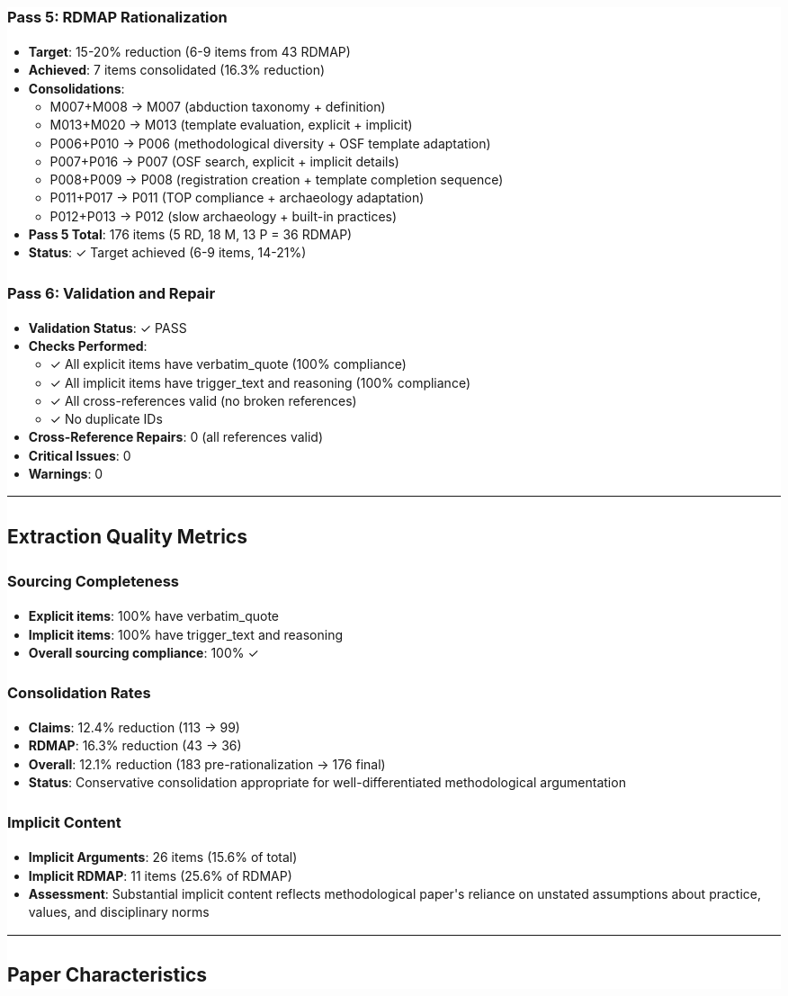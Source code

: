 ### Pass 5: RDMAP Rationalization
- **Target**: 15-20% reduction (6-9 items from 43 RDMAP)
- **Achieved**: 7 items consolidated (16.3% reduction)
- **Consolidations**:
  - M007+M008 → M007 (abduction taxonomy + definition)
  - M013+M020 → M013 (template evaluation, explicit + implicit)
  - P006+P010 → P006 (methodological diversity + OSF template adaptation)
  - P007+P016 → P007 (OSF search, explicit + implicit details)
  - P008+P009 → P008 (registration creation + template completion sequence)
  - P011+P017 → P011 (TOP compliance + archaeology adaptation)
  - P012+P013 → P012 (slow archaeology + built-in practices)
- **Pass 5 Total**: 176 items (5 RD, 18 M, 13 P = 36 RDMAP)
- **Status**: ✓ Target achieved (6-9 items, 14-21%)

### Pass 6: Validation and Repair
- **Validation Status**: ✓ PASS
- **Checks Performed**:
  - ✓ All explicit items have verbatim_quote (100% compliance)
  - ✓ All implicit items have trigger_text and reasoning (100% compliance)
  - ✓ All cross-references valid (no broken references)
  - ✓ No duplicate IDs
- **Cross-Reference Repairs**: 0 (all references valid)
- **Critical Issues**: 0
- **Warnings**: 0

---

## Extraction Quality Metrics

### Sourcing Completeness
- **Explicit items**: 100% have verbatim_quote
- **Implicit items**: 100% have trigger_text and reasoning
- **Overall sourcing compliance**: 100% ✓

### Consolidation Rates
- **Claims**: 12.4% reduction (113 → 99)
- **RDMAP**: 16.3% reduction (43 → 36)
- **Overall**: 12.1% reduction (183 pre-rationalization → 176 final)
- **Status**: Conservative consolidation appropriate for well-differentiated methodological argumentation

### Implicit Content
- **Implicit Arguments**: 26 items (15.6% of total)
- **Implicit RDMAP**: 11 items (25.6% of RDMAP)
- **Assessment**: Substantial implicit content reflects methodological paper's reliance on unstated assumptions about practice, values, and disciplinary norms

---

## Paper Characteristics

